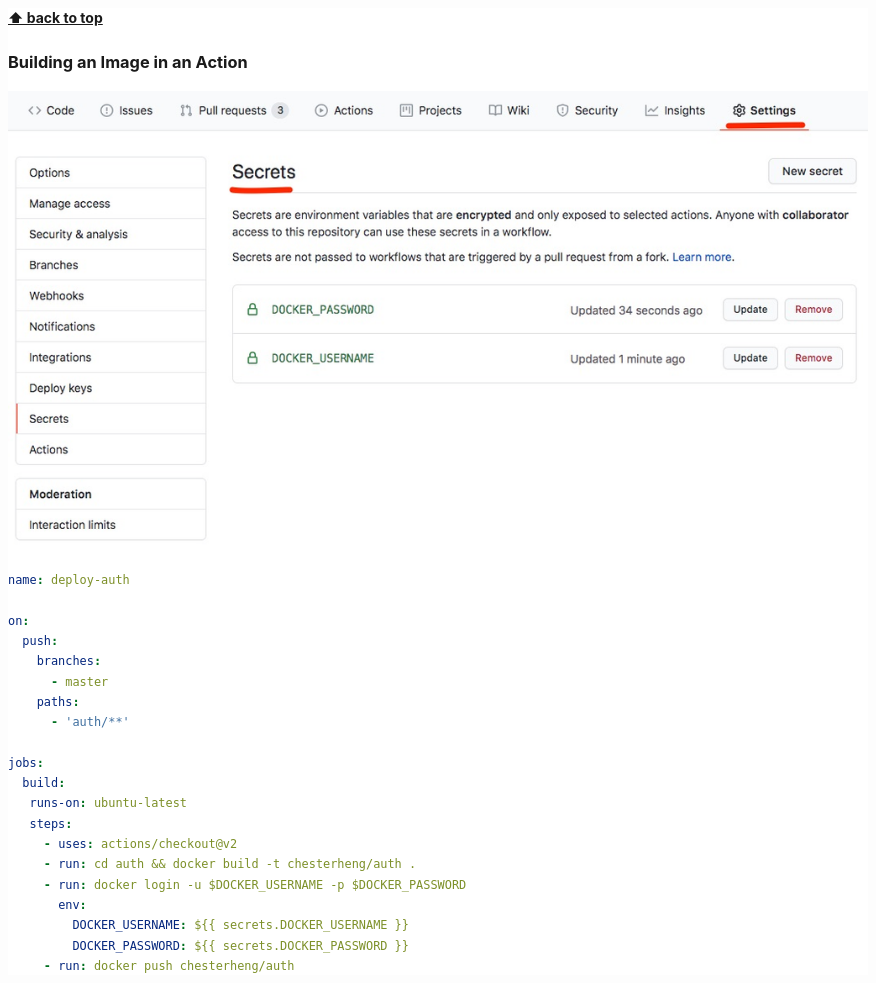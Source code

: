 **[⬆ back to top](#table-of-contents)**

### Building an Image in an Action

![](section-23/secrets.jpg)

```yaml
name: deploy-auth

on:
  push:
    branches: 
      - master
    paths:
      - 'auth/**'

jobs:
  build:
   runs-on: ubuntu-latest
   steps:
     - uses: actions/checkout@v2
     - run: cd auth && docker build -t chesterheng/auth .
     - run: docker login -u $DOCKER_USERNAME -p $DOCKER_PASSWORD
       env:
         DOCKER_USERNAME: ${{ secrets.DOCKER_USERNAME }}
         DOCKER_PASSWORD: ${{ secrets.DOCKER_PASSWORD }}
     - run: docker push chesterheng/auth
```
